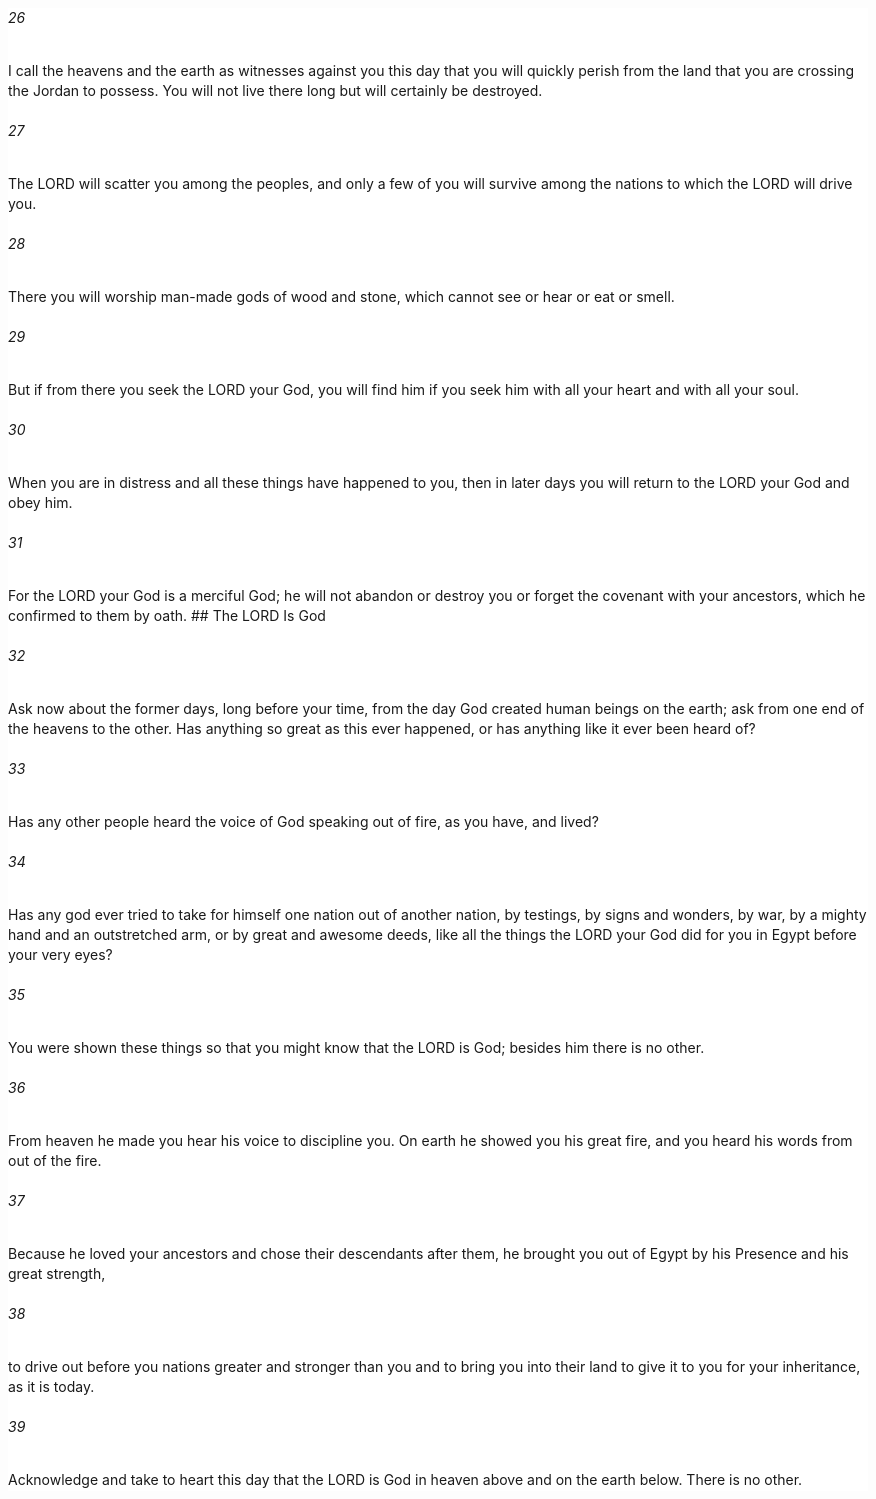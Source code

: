 ###### 26 
I call the heavens and the earth as witnesses against you this day that you will quickly perish from the land that you are crossing the Jordan to possess. You will not live there long but will certainly be destroyed. 

###### 27 
The LORD will scatter you among the peoples, and only a few of you will survive among the nations to which the LORD will drive you. 

###### 28 
There you will worship man-made gods of wood and stone, which cannot see or hear or eat or smell. 

###### 29 
But if from there you seek the LORD your God, you will find him if you seek him with all your heart and with all your soul. 

###### 30 
When you are in distress and all these things have happened to you, then in later days you will return to the LORD your God and obey him. 

###### 31 
For the LORD your God is a merciful God; he will not abandon or destroy you or forget the covenant with your ancestors, which he confirmed to them by oath. ## The LORD Is God 

###### 32 
Ask now about the former days, long before your time, from the day God created human beings on the earth; ask from one end of the heavens to the other. Has anything so great as this ever happened, or has anything like it ever been heard of? 

###### 33 
Has any other people heard the voice of God speaking out of fire, as you have, and lived? 

###### 34 
Has any god ever tried to take for himself one nation out of another nation, by testings, by signs and wonders, by war, by a mighty hand and an outstretched arm, or by great and awesome deeds, like all the things the LORD your God did for you in Egypt before your very eyes? 

###### 35 
You were shown these things so that you might know that the LORD is God; besides him there is no other. 

###### 36 
From heaven he made you hear his voice to discipline you. On earth he showed you his great fire, and you heard his words from out of the fire. 

###### 37 
Because he loved your ancestors and chose their descendants after them, he brought you out of Egypt by his Presence and his great strength, 

###### 38 
to drive out before you nations greater and stronger than you and to bring you into their land to give it to you for your inheritance, as it is today. 

###### 39 
Acknowledge and take to heart this day that the LORD is God in heaven above and on the earth below. There is no other. 
